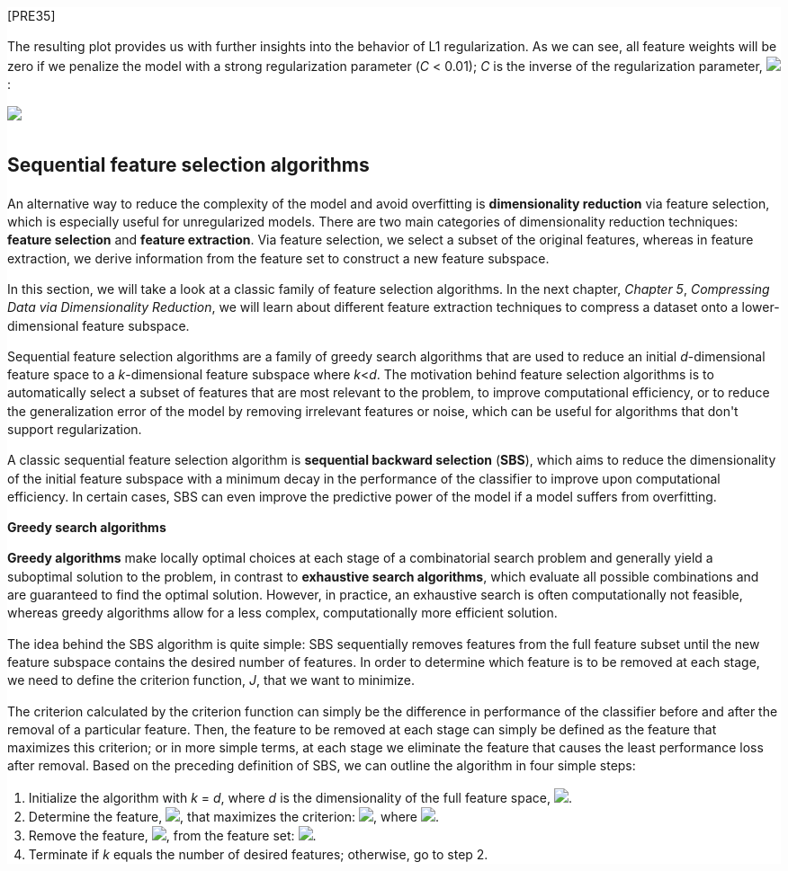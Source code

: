[PRE35]

The resulting plot provides us with further insights into the behavior of L1 regularization. As we can see, all feature weights will be zero if we penalize the model with a strong regularization parameter (*C* < 0.01); *C* is the inverse of the regularization parameter, ![](img/B13208_04_020.png):

![](img/B13208_04_08.png)

## Sequential feature selection algorithms

An alternative way to reduce the complexity of the model and avoid overfitting is **dimensionality reduction** via feature selection, which is especially useful for unregularized models. There are two main categories of dimensionality reduction techniques: **feature selection** and **feature extraction**. Via feature selection, we select a subset of the original features, whereas in feature extraction, we derive information from the feature set to construct a new feature subspace.

In this section, we will take a look at a classic family of feature selection algorithms. In the next chapter, *Chapter 5*, *Compressing Data via Dimensionality Reduction*, we will learn about different feature extraction techniques to compress a dataset onto a lower-dimensional feature subspace.

Sequential feature selection algorithms are a family of greedy search algorithms that are used to reduce an initial *d*-dimensional feature space to a *k*-dimensional feature subspace where *k*<*d*. The motivation behind feature selection algorithms is to automatically select a subset of features that are most relevant to the problem, to improve computational efficiency, or to reduce the generalization error of the model by removing irrelevant features or noise, which can be useful for algorithms that don't support regularization.

A classic sequential feature selection algorithm is **sequential backward selection** (**SBS**), which aims to reduce the dimensionality of the initial feature subspace with a minimum decay in the performance of the classifier to improve upon computational efficiency. In certain cases, SBS can even improve the predictive power of the model if a model suffers from overfitting.

**Greedy search algorithms**

**Greedy algorithms** make locally optimal choices at each stage of a combinatorial search problem and generally yield a suboptimal solution to the problem, in contrast to **exhaustive search algorithms**, which evaluate all possible combinations and are guaranteed to find the optimal solution. However, in practice, an exhaustive search is often computationally not feasible, whereas greedy algorithms allow for a less complex, computationally more efficient solution.

The idea behind the SBS algorithm is quite simple: SBS sequentially removes features from the full feature subset until the new feature subspace contains the desired number of features. In order to determine which feature is to be removed at each stage, we need to define the criterion function, *J*, that we want to minimize.

The criterion calculated by the criterion function can simply be the difference in performance of the classifier before and after the removal of a particular feature. Then, the feature to be removed at each stage can simply be defined as the feature that maximizes this criterion; or in more simple terms, at each stage we eliminate the feature that causes the least performance loss after removal. Based on the preceding definition of SBS, we can outline the algorithm in four simple steps:

1.  Initialize the algorithm with *k* = *d*, where *d* is the dimensionality of the full feature space, ![](img/B13208_04_021.png).
2.  Determine the feature, ![](img/B13208_04_022.png), that maximizes the criterion: ![](img/B13208_04_023.png), where ![](img/B13208_04_024.png).
3.  Remove the feature, ![](img/B13208_04_025.png), from the feature set: ![](img/B13208_04_026.png).
4.  Terminate if *k* equals the number of desired features; otherwise, go to step 2.
